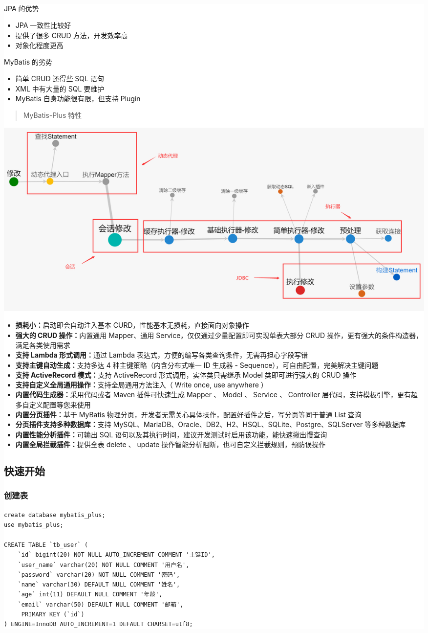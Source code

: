 JPA 的优势

- JPA 一致性比较好
- 提供了很多 CRUD 方法，开发效率高
- 对象化程度更高

MyBatis 的劣势

- 简单 CRUD 还得些 SQL 语句
- XML 中有大量的 SQL 要维护
- MyBatis 自身功能很有限，但支持 Plugin

> MyBatis-Plus 特性

<div align="center"><img src="img/ibatis/MyBatis_quick_star.png"></div>

- <b>损耗小：</b>启动即会自动注入基本 CURD，性能基本无损耗，直接面向对象操作
- <b>强大的 CRUD 操作：</b>内置通用 Mapper、通用 Service，仅仅通过少量配置即可实现单表大部分 CRUD 操作，更有强大的条件构造器，满足各类使用需求
- <b>支持 Lambda 形式调用：</b>通过 Lambda 表达式，方便的编写各类查询条件，无需再担心字段写错
- <b>支持主键自动生成：</b>支持多达 4 种主键策略（内含分布式唯一 ID 生成器 - Sequence），可自由配置，完美解决主键问题
- <b>支持 ActiveRecord 模式：</b>支持 ActiveRecord 形式调用，实体类只需继承 Model 类即可进行强大的 CRUD 操作
- <b>支持自定义全局通用操作：</b>支持全局通用方法注入（ Write once, use anywhere ）
- <b>内置代码生成器：</b>采用代码或者 Maven 插件可快速生成 Mapper 、 Model 、 Service 、 Controller 层代码，支持模板引擎，更有超多自定义配置等您来使用
- <b>内置分页插件：</b>基于 MyBatis 物理分页，开发者无需关心具体操作，配置好插件之后，写分页等同于普通 List 查询
- <b>分页插件支持多种数据库：</b>支持 MySQL、MariaDB、Oracle、DB2、H2、HSQL、SQLite、Postgre、SQLServer 等多种数据库
- <b>内置性能分析插件：</b>可输出 SQL 语句以及其执行时间，建议开发测试时启用该功能，能快速揪出慢查询
- <b>内置全局拦截插件：</b>提供全表 delete 、 update 操作智能分析阻断，也可自定义拦截规则，预防误操作

## 快速开始

### 创建表

```mysql
create database mybatis_plus;
use mybatis_plus;

CREATE TABLE `tb_user` (
    `id` bigint(20) NOT NULL AUTO_INCREMENT COMMENT '主键ID',
    `user_name` varchar(20) NOT NULL COMMENT '用户名',
    `password` varchar(20) NOT NULL COMMENT '密码',
    `name` varchar(30) DEFAULT NULL COMMENT '姓名',
    `age` int(11) DEFAULT NULL COMMENT '年龄',
    `email` varchar(50) DEFAULT NULL COMMENT '邮箱',
     PRIMARY KEY (`id`)
) ENGINE=InnoDB AUTO_INCREMENT=1 DEFAULT CHARSET=utf8;

```
